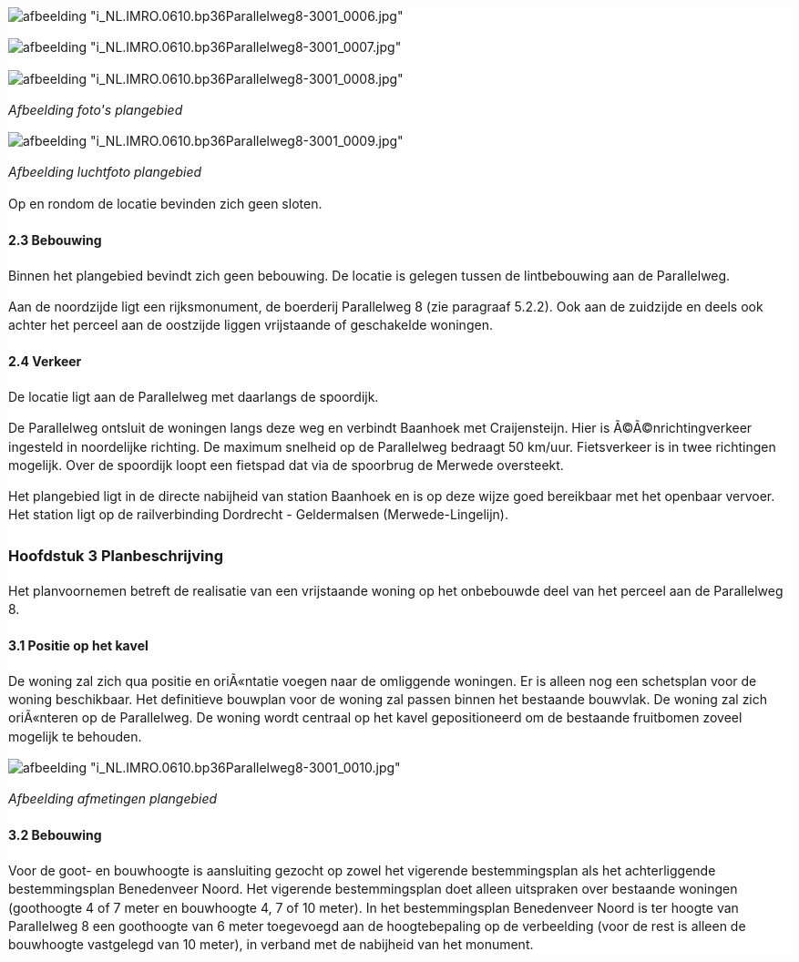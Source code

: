 ![afbeelding "i_NL.IMRO.0610.bp36Parallelweg8-3001_0006.jpg"](i_NL.IMRO.0610.bp36Parallelweg8-3001_0006.jpg)

![afbeelding "i_NL.IMRO.0610.bp36Parallelweg8-3001_0007.jpg"](i_NL.IMRO.0610.bp36Parallelweg8-3001_0007.jpg)

![afbeelding "i_NL.IMRO.0610.bp36Parallelweg8-3001_0008.jpg"](i_NL.IMRO.0610.bp36Parallelweg8-3001_0008.jpg)

*Afbeelding foto's plangebied*

![afbeelding "i_NL.IMRO.0610.bp36Parallelweg8-3001_0009.jpg"](i_NL.IMRO.0610.bp36Parallelweg8-3001_0009.jpg)

*Afbeelding luchtfoto plangebied*

Op en rondom de locatie bevinden zich geen sloten.

#### 2\.3 Bebouwing

Binnen het plangebied bevindt zich geen bebouwing. De locatie is gelegen tussen de lintbebouwing aan de Parallelweg.

Aan de noordzijde ligt een rijksmonument, de boerderij Parallelweg 8 (zie paragraaf 5\.2\.2). Ook aan de zuidzijde en deels ook achter het perceel aan de oostzijde liggen vrijstaande of geschakelde woningen.

#### 2\.4 Verkeer

De locatie ligt aan de Parallelweg met daarlangs de spoordijk.

De Parallelweg ontsluit de woningen langs deze weg en verbindt Baanhoek met Craijensteijn. Hier is Ã©Ã©nrichtingverkeer ingesteld in noordelijke richting. De maximum snelheid op de Parallelweg bedraagt 50 km/uur. Fietsverkeer is in twee richtingen mogelijk. Over de spoordijk loopt een fietspad dat via de spoorbrug de Merwede oversteekt.

Het plangebied ligt in de directe nabijheid van station Baanhoek en is op deze wijze goed bereikbaar met het openbaar vervoer. Het station ligt op de railverbinding Dordrecht \- Geldermalsen (Merwede\-Lingelijn).

### Hoofdstuk 3 Planbeschrijving

Het planvoornemen betreft de realisatie van een vrijstaande woning op het onbebouwde deel van het perceel aan de Parallelweg 8\.

#### 3\.1 Positie op het kavel

De woning zal zich qua positie en oriÃ«ntatie voegen naar de omliggende woningen. Er is alleen nog een schetsplan voor de woning beschikbaar. Het definitieve bouwplan voor de woning zal passen binnen het bestaande bouwvlak. De woning zal zich oriÃ«nteren op de Parallelweg. De woning wordt centraal op het kavel gepositioneerd om de bestaande fruitbomen zoveel mogelijk te behouden.

![afbeelding "i_NL.IMRO.0610.bp36Parallelweg8-3001_0010.jpg"](i_NL.IMRO.0610.bp36Parallelweg8-3001_0010.jpg)

*Afbeelding afmetingen plangebied*

#### 3\.2 Bebouwing

Voor de goot\- en bouwhoogte is aansluiting gezocht op zowel het vigerende bestemmingsplan als het achterliggende bestemmingsplan Benedenveer Noord. Het vigerende bestemmingsplan doet alleen uitspraken over bestaande woningen (goothoogte 4 of 7 meter en bouwhoogte 4, 7 of 10 meter). In het bestemmingsplan Benedenveer Noord is ter hoogte van Parallelweg 8 een goothoogte van 6 meter toegevoegd aan de hoogtebepaling op de verbeelding (voor de rest is alleen de bouwhoogte vastgelegd van 10 meter), in verband met de nabijheid van het monument.
